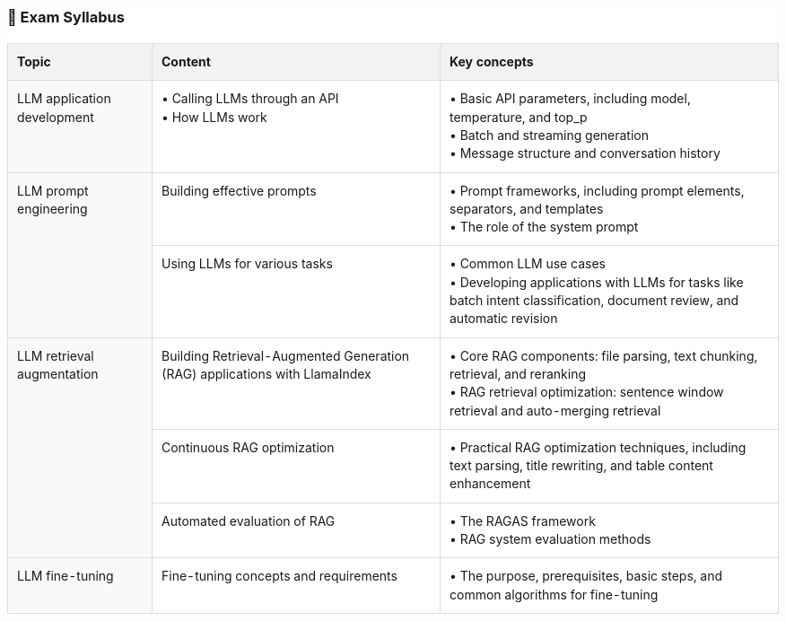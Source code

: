   </tbody>
  </table>

### 🌟 Exam Syllabus
<table>
<thead>
 <tr>
    <td width="140px" style="background-color:#f2f2f2; font-weight:bold; padding:10px; border: 1px solid #ddd;">Topic</td>
    <td width="300px" style="background-color:#f2f2f2; font-weight:bold; padding:10px; border: 1px solid #ddd;">Content</td>
    <td style="background-color:#f2f2f2; font-weight:bold; padding:10px; border: 1px solid #ddd;">Key concepts</td>
 </tr>
 </thead>
 <tbody>
  <tr>
    <td rowspan="1" style="background-color:#f9f9f9; padding:10px; border: 1px solid #ddd; vertical-align:top;">LLM application development</td>
    <td style="padding:10px; border: 1px solid #ddd;">• Calling LLMs through an API <br>• How LLMs work</td>
    <td style="padding:10px; border: 1px solid #ddd;">• Basic API parameters, including model, temperature, and top_p <br>• Batch and streaming generation <br>• Message structure and conversation history</td>
  </tr>
  <tr>
    <td rowspan="2" style="background-color:#f9f9f9; padding:10px; border: 1px solid #ddd; vertical-align:top;">LLM prompt engineering</td>
    <td style="padding:10px; border: 1px solid #ddd;">Building effective prompts</td>
    <td style="padding:10px; border: 1px solid #ddd;">• Prompt frameworks, including prompt elements, separators, and templates <br>• The role of the system prompt</td>
  </tr>
    <tr>
    <td style="padding:10px; border: 1px solid #ddd;">Using LLMs for various tasks</td>
    <td style="padding:10px; border: 1px solid #ddd;">• Common LLM use cases<br>• Developing applications with LLMs for tasks like batch intent classification, document review, and automatic revision</td>
  </tr>
   <tr>
    <td rowspan="3" style="background-color:#f9f9f9; padding:10px; border: 1px solid #ddd; vertical-align:top;">LLM retrieval augmentation</td>
    <td style="padding:10px; border: 1px solid #ddd;">Building Retrieval-Augmented Generation (RAG) applications with LlamaIndex</td>
    <td style="padding:10px; border: 1px solid #ddd;">• Core RAG components: file parsing, text chunking, retrieval, and reranking<br>• RAG retrieval optimization: sentence window retrieval and auto-merging retrieval</td>
  </tr>
<tr>
    <td style="padding:10px; border: 1px solid #ddd;">Continuous RAG optimization</td>
    <td style="padding:10px; border: 1px solid #ddd;">• Practical RAG optimization techniques, including text parsing, title rewriting, and table content enhancement</td>
  </tr>
  <tr>
    <td style="padding:10px; border: 1px solid #ddd;">Automated evaluation of RAG</td>
    <td style="padding:10px; border: 1px solid #ddd;">• The RAGAS framework<br>• RAG system evaluation methods</td>
  </tr>
  <tr>
    <td rowspan="2" style="background-color:#f9f9f9; padding:10px; border: 1px solid #ddd; vertical-align:top;">LLM fine-tuning</td>
    <td style="padding:10px; border: 1px solid #ddd;">Fine-tuning concepts and requirements</td>
    <td style="padding:10px; border: 1px solid #ddd;">• The purpose, prerequisites, basic steps, and common algorithms for fine-tuning</td>